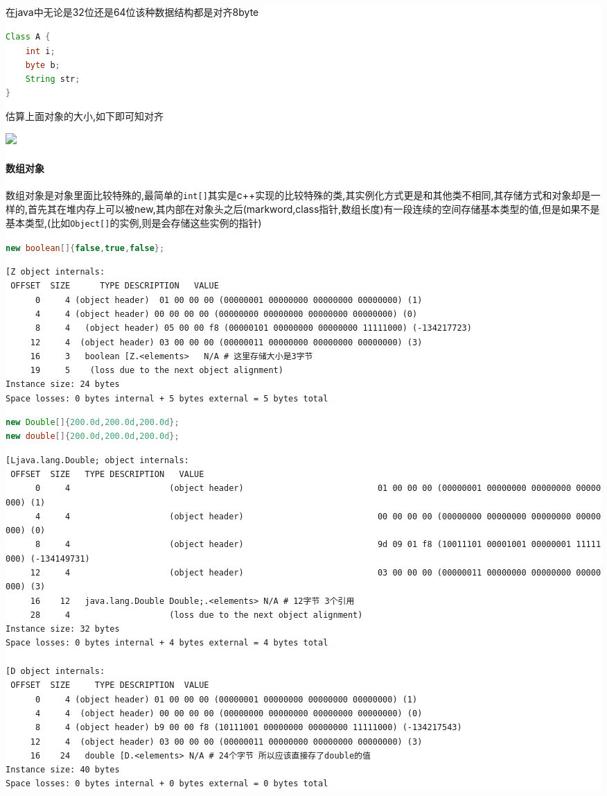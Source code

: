 在java中无论是32位还是64位该种数据结构都是对齐8byte

```java
Class A {
    int i;
    byte b;
    String str;
}
```

估算上面对象的大小,如下即可知对齐

![](https://images2015.cnblogs.com/blog/731716/201703/731716-20170302151508860-655456010.png)



#### 数组对象

数组对象是对象里面比较特殊的,最简单的`int[]`其实是c++实现的比较特殊的类,其实例化方式更是和其他类不相同,其存储方式和对象却是一样的,首先其在堆内存上可以被new,其内部在对象头之后(markword,class指针,数组长度)有一段连续的空间存储基本类型的值,但是如果不是基本类型,(比如`Object[]`的实例,则是会存储这些实例的指针)

```java
new boolean[]{false,true,false};
```

```shell
[Z object internals:
 OFFSET  SIZE      TYPE DESCRIPTION   VALUE
      0     4 (object header)  01 00 00 00 (00000001 00000000 00000000 00000000) (1)
      4     4 (object header) 00 00 00 00 (00000000 00000000 00000000 00000000) (0)
      8     4   (object header) 05 00 00 f8 (00000101 00000000 00000000 11111000) (-134217723)
     12     4  (object header) 03 00 00 00 (00000011 00000000 00000000 00000000) (3)
     16     3   boolean [Z.<elements>   N/A # 这里存储大小是3字节
     19     5    (loss due to the next object alignment)
Instance size: 24 bytes
Space losses: 0 bytes internal + 5 bytes external = 5 bytes total
```

```java
new Double[]{200.0d,200.0d,200.0d};
new double[]{200.0d,200.0d,200.0d};
```

```shell
[Ljava.lang.Double; object internals:
 OFFSET  SIZE   TYPE DESCRIPTION   VALUE
      0     4                    (object header)                           01 00 00 00 (00000001 00000000 00000000 00000000) (1)
      4     4                    (object header)                           00 00 00 00 (00000000 00000000 00000000 00000000) (0)
      8     4                    (object header)                           9d 09 01 f8 (10011101 00001001 00000001 11111000) (-134149731)
     12     4                    (object header)                           03 00 00 00 (00000011 00000000 00000000 00000000) (3)
     16    12   java.lang.Double Double;.<elements> N/A # 12字节 3个引用
     28     4                    (loss due to the next object alignment)
Instance size: 32 bytes
Space losses: 0 bytes internal + 4 bytes external = 4 bytes total

[D object internals:
 OFFSET  SIZE     TYPE DESCRIPTION  VALUE
      0     4 (object header) 01 00 00 00 (00000001 00000000 00000000 00000000) (1)
      4     4  (object header) 00 00 00 00 (00000000 00000000 00000000 00000000) (0)
      8     4 (object header) b9 00 00 f8 (10111001 00000000 00000000 11111000) (-134217543)
     12     4  (object header) 03 00 00 00 (00000011 00000000 00000000 00000000) (3)
     16    24   double [D.<elements> N/A # 24个字节 所以应该直接存了double的值
Instance size: 40 bytes
Space losses: 0 bytes internal + 0 bytes external = 0 bytes total

```